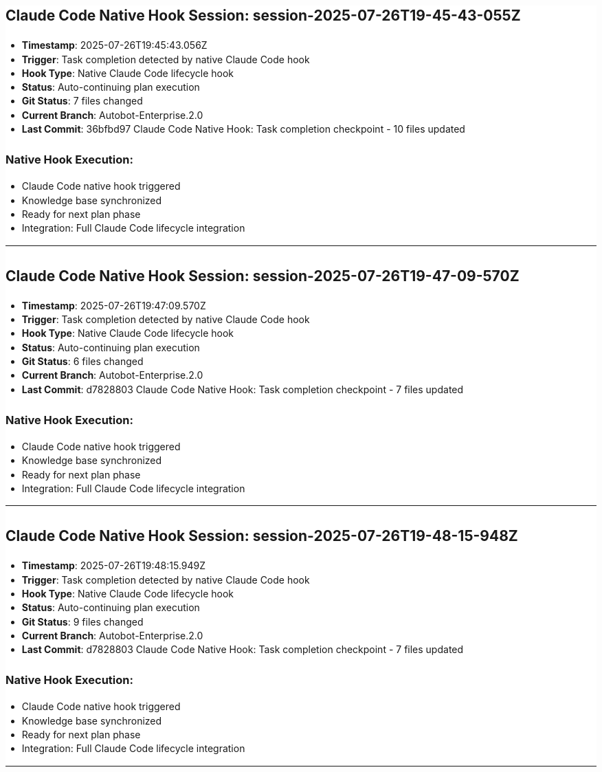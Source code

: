
## Claude Code Native Hook Session: session-2025-07-26T19-45-43-055Z
- **Timestamp**: 2025-07-26T19:45:43.056Z
- **Trigger**: Task completion detected by native Claude Code hook
- **Hook Type**: Native Claude Code lifecycle hook
- **Status**: Auto-continuing plan execution
- **Git Status**: 7 files changed
- **Current Branch**: Autobot-Enterprise.2.0
- **Last Commit**: 36bfbd97 Claude Code Native Hook: Task completion checkpoint - 10 files updated

### Native Hook Execution:
- Claude Code native hook triggered
- Knowledge base synchronized
- Ready for next plan phase
- Integration: Full Claude Code lifecycle integration

---

## Claude Code Native Hook Session: session-2025-07-26T19-47-09-570Z
- **Timestamp**: 2025-07-26T19:47:09.570Z
- **Trigger**: Task completion detected by native Claude Code hook
- **Hook Type**: Native Claude Code lifecycle hook
- **Status**: Auto-continuing plan execution
- **Git Status**: 6 files changed
- **Current Branch**: Autobot-Enterprise.2.0
- **Last Commit**: d7828803 Claude Code Native Hook: Task completion checkpoint - 7 files updated

### Native Hook Execution:
- Claude Code native hook triggered
- Knowledge base synchronized
- Ready for next plan phase
- Integration: Full Claude Code lifecycle integration

---

## Claude Code Native Hook Session: session-2025-07-26T19-48-15-948Z
- **Timestamp**: 2025-07-26T19:48:15.949Z
- **Trigger**: Task completion detected by native Claude Code hook
- **Hook Type**: Native Claude Code lifecycle hook
- **Status**: Auto-continuing plan execution
- **Git Status**: 9 files changed
- **Current Branch**: Autobot-Enterprise.2.0
- **Last Commit**: d7828803 Claude Code Native Hook: Task completion checkpoint - 7 files updated

### Native Hook Execution:
- Claude Code native hook triggered
- Knowledge base synchronized
- Ready for next plan phase
- Integration: Full Claude Code lifecycle integration

---